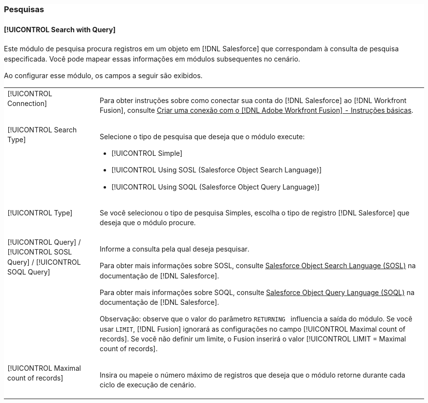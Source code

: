 ### Pesquisas

#### [!UICONTROL Search with Query]

Este módulo de pesquisa procura registros em um objeto em [!DNL Salesforce] que correspondam à consulta de pesquisa especificada. Você pode mapear essas informações em módulos subsequentes no cenário.

Ao configurar esse módulo, os campos a seguir são exibidos.

<table style="table-layout:auto"> 
 <col> 
 <col> 
 <tbody> 
  <tr> 
   <td>[!UICONTROL Connection]</td> 
   <td> <p>Para obter instruções sobre como conectar sua conta do [!DNL Salesforce] ao [!DNL Workfront Fusion], consulte <a href="/help/workfront-fusion/create-scenarios/connect-to-apps/connect-to-fusion-general.md" class="MCXref xref" data-mc-variable-override="">Criar uma conexão com o [!DNL Adobe Workfront Fusion] - Instruções básicas</a>.</p> </td> 
  </tr> 
  <tr> 
   <td>[!UICONTROL Search Type]</td> 
   <td> <p>Selecione o tipo de pesquisa que deseja que o módulo execute:</p> 
    <ul> 
     <li> <p>[!UICONTROL Simple]</p> </li> 
     <li> <p>[!UICONTROL Using SOSL (Salesforce Object Search Language)]</p> </li> 
     <li> <p>[!UICONTROL Using SOQL (Salesforce Object Query Language)]</p> </li> 
    </ul> </td> 
  </tr> 
  <tr> 
   <td> <p>[!UICONTROL Type] </p> </td> 
   <td> <p>Se você selecionou o tipo de pesquisa Simples, escolha o tipo de registro [!DNL Salesforce] que deseja que o módulo procure.</p> </td> 
  </tr> 
  <tr> 
   <td>[!UICONTROL Query] / [!UICONTROL SOSL Query] / [!UICONTROL SOQL Query]</td> 
   <td> <p>Informe a consulta pela qual deseja pesquisar.</p> <p>Para obter mais informações sobre SOSL, consulte <a href="https://developer.salesforce.com/docs/atlas.en-us.soql_sosl.meta/soql_sosl/sforce_api_calls_sosl.htm">Salesforce Object Search Language (SOSL)</a> na documentação de [!DNL Salesforce].</p> <p>Para obter mais informações sobre SOQL, consulte <a href="https://developer.salesforce.com/docs/atlas.en-us.soql_sosl.meta/soql_sosl/sforce_api_calls_soql.htm">Salesforce Object Query Language (SOQL)</a> na documentação de [!DNL Salesforce].</p> <p>Observação: observe que o valor do parâmetro <code>RETURNING </code> influencia a saída do módulo. Se você usar <code>LIMIT</code>, [!DNL Fusion] ignorará as configurações no campo [!UICONTROL Maximal count of records]. Se você não definir um limite, o Fusion inserirá o valor [!UICONTROL LIMIT = Maximal count of records].</p> </td> 
  </tr> 
  <tr> 
   <td>[!UICONTROL Maximal count of records]</td> 
   <td> <p>Insira ou mapeie o número máximo de registros que deseja que o módulo retorne durante cada ciclo de execução de cenário.</p> </td> 
  </tr> 
 </tbody> 
</table>
